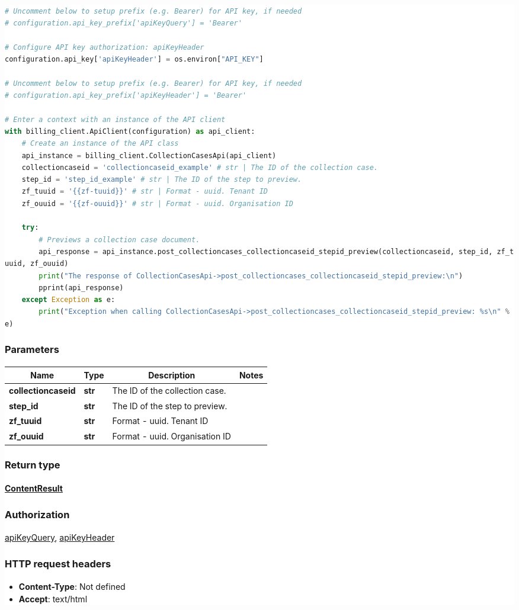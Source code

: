 ```python
# Uncomment below to setup prefix (e.g. Bearer) for API key, if needed
# configuration.api_key_prefix['apiKeyQuery'] = 'Bearer'

# Configure API key authorization: apiKeyHeader
configuration.api_key['apiKeyHeader'] = os.environ["API_KEY"]

# Uncomment below to setup prefix (e.g. Bearer) for API key, if needed
# configuration.api_key_prefix['apiKeyHeader'] = 'Bearer'

# Enter a context with an instance of the API client
with billing_client.ApiClient(configuration) as api_client:
    # Create an instance of the API class
    api_instance = billing_client.CollectionCasesApi(api_client)
    collectioncaseid = 'collectioncaseid_example' # str | The ID of the collection case.
    step_id = 'step_id_example' # str | The ID of the step to preview.
    zf_tuuid = '{{zf-tuuid}}' # str | Format - uuid. Tenant ID
    zf_ouuid = '{{zf-ouuid}}' # str | Format - uuid. Organisation ID

    try:
        # Previews a collection case document.
        api_response = api_instance.post_collectioncases_collectioncaseid_stepid_preview(collectioncaseid, step_id, zf_tuuid, zf_ouuid)
        print("The response of CollectionCasesApi->post_collectioncases_collectioncaseid_stepid_preview:\n")
        pprint(api_response)
    except Exception as e:
        print("Exception when calling CollectionCasesApi->post_collectioncases_collectioncaseid_stepid_preview: %s\n" % e)
```



### Parameters


Name | Type | Description  | Notes
------------- | ------------- | ------------- | -------------
 **collectioncaseid** | **str**| The ID of the collection case. | 
 **step_id** | **str**| The ID of the step to preview. | 
 **zf_tuuid** | **str**| Format - uuid. Tenant ID | 
 **zf_ouuid** | **str**| Format - uuid. Organisation ID | 

### Return type

[**ContentResult**](ContentResult.md)

### Authorization

[apiKeyQuery](../README.md#apiKeyQuery), [apiKeyHeader](../README.md#apiKeyHeader)

### HTTP request headers

 - **Content-Type**: Not defined
 - **Accept**: text/html
